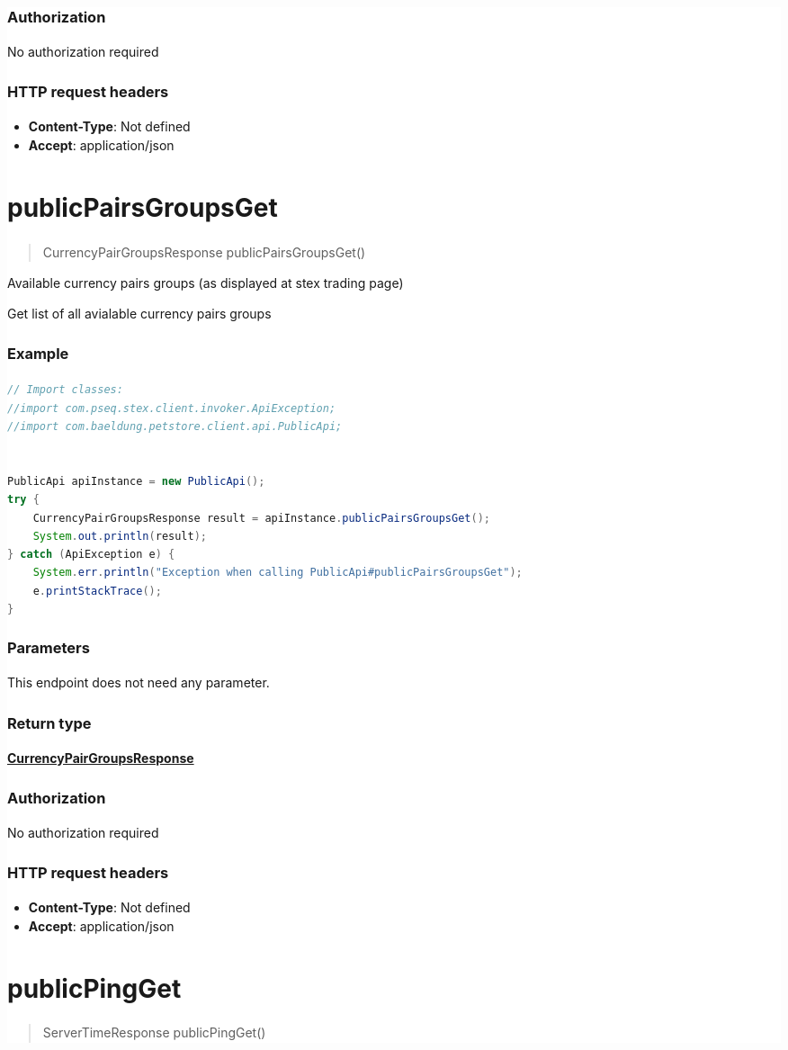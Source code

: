 ### Authorization

No authorization required

### HTTP request headers

 - **Content-Type**: Not defined
 - **Accept**: application/json

<a name="publicPairsGroupsGet"></a>
# **publicPairsGroupsGet**
> CurrencyPairGroupsResponse publicPairsGroupsGet()

Available currency pairs groups (as displayed at stex trading page)

Get list of all avialable currency pairs groups 

### Example
```java
// Import classes:
//import com.pseq.stex.client.invoker.ApiException;
//import com.baeldung.petstore.client.api.PublicApi;


PublicApi apiInstance = new PublicApi();
try {
    CurrencyPairGroupsResponse result = apiInstance.publicPairsGroupsGet();
    System.out.println(result);
} catch (ApiException e) {
    System.err.println("Exception when calling PublicApi#publicPairsGroupsGet");
    e.printStackTrace();
}
```

### Parameters
This endpoint does not need any parameter.

### Return type

[**CurrencyPairGroupsResponse**](CurrencyPairGroupsResponse.md)

### Authorization

No authorization required

### HTTP request headers

 - **Content-Type**: Not defined
 - **Accept**: application/json

<a name="publicPingGet"></a>
# **publicPingGet**
> ServerTimeResponse publicPingGet()
